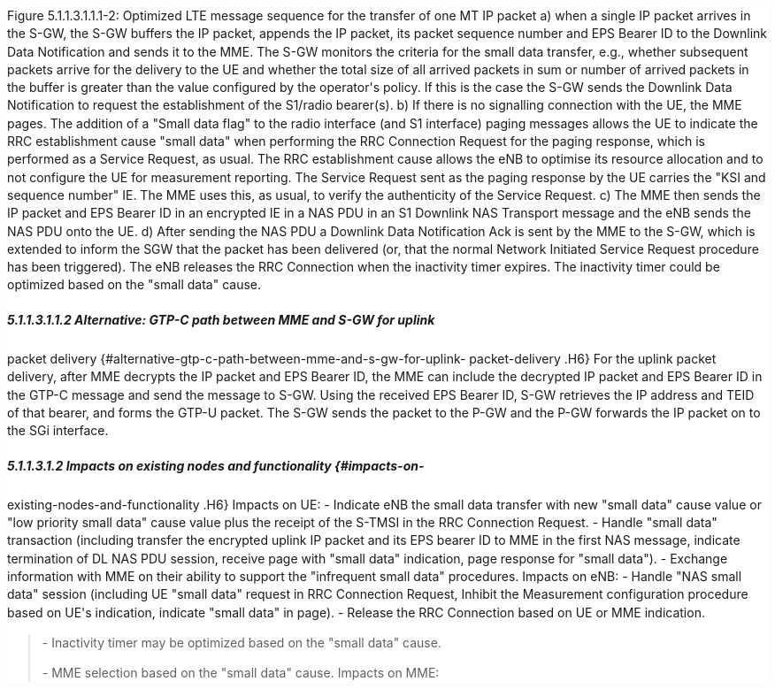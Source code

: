 Figure 5.1.1.3.1.1.1-2: Optimized LTE message sequence for the transfer of one
MT IP packet
a) when a single IP packet arrives in the S-GW, the S-GW buffers the IP
packet, appends the IP packet, its packet sequence number and EPS Bearer ID to
the Downlink Data Notification and sends it to the MME. The S-GW monitors the
criteria for the small data transfer, e.g., whether subsequent packets arrive
for the delivery to the UE and whether the total size of all arrived packets
in sum or number of arrived packets in the buffer is greater than the value
configured by the operator\'s policy. If this is the case the S-GW sends the
Downlink Data Notification to request the establishment of the S1/radio
bearer(s).
b) If there is no signalling connection with the UE, the MME pages. The
addition of a \"Small data flag\" to the radio interface (and S1 interface)
paging messages allows the UE to indicate the RRC establishment cause \"small
data\" when performing the RRC Connection Request for the paging response,
which is performed as a Service Request, as usual. The RRC establishment cause
allows the eNB to optimise its resource allocation and to not configure the UE
for measurement reporting.
The Service Request sent as the paging response by the UE carries the \"KSI
and sequence number\" IE.
The MME uses this, as usual, to verify the authenticity of the Service
Request.
c) The MME then sends the IP packet and EPS Bearer ID in an encrypted IE in a
NAS PDU in an S1 Downlink NAS Transport message and the eNB sends the NAS PDU
onto the UE.
d) After sending the NAS PDU a Downlink Data Notification Ack is sent by the
MME to the S-GW, which is extended to inform the SGW that the packet has been
delivered (or, that the normal Network Initiated Service Request procedure has
been triggered).
The eNB releases the RRC Connection when the inactivity timer expires. The
inactivity timer could be optimized based on the \"small data\" cause.
##### 5.1.1.3.1.1.2 Alternative: GTP-C path between MME and S-GW for uplink
packet delivery {#alternative-gtp-c-path-between-mme-and-s-gw-for-uplink-
packet-delivery .H6}
For the uplink packet delivery, after MME decrypts the IP packet and EPS
Bearer ID, the MME can include the decrypted IP packet and EPS Bearer ID in
the GTP-C message and send the message to S-GW. Using the received EPS Bearer
ID, S-GW retrieves the IP address and TEID of that bearer, and forms the GTP-U
packet. The S-GW sends the packet to the P-GW and the P-GW forwards the IP
packet on to the SGi interface.
##### 5.1.1.3.1.2 Impacts on existing nodes and functionality {#impacts-on-
existing-nodes-and-functionality .H6}
Impacts on UE:
\- Indicate eNB the small data transfer with new \"small data\" cause value or
\"low priority small data\" cause value plus the receipt of the S-TMSI in the
RRC Connection Request.
\- Handle \"small data\" transaction (including transfer the encrypted uplink
IP packet and its EPS bearer ID to MME in the first NAS message, indicate
termination of DL NAS PDU session, receive page with \"small data\"
indication, page response for \"small data\").
\- Exchange information with MME on their ability to support the \"infrequent
small data\" procedures.
Impacts on eNB:
\- Handle \"NAS small data\" session (including UE \"small data\" request in
RRC Connection Request, Inhibit the Measurement configuration procedure based
on UE\'s indication, indicate \"small data\" in page).
\- Release the RRC Connection based on UE or MME indication.
> \- Inactivity timer may be optimized based on the \"small data\" cause.
>
> \- MME selection based on the \"small data\" cause.
Impacts on MME: